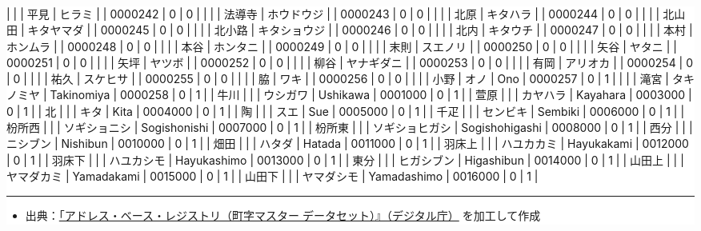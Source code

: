 |  |  | 平見 | ヒラミ |  | 0000242 | 0 | 0 |
|  |  | 法導寺 | ホウドウジ |  | 0000243 | 0 | 0 |
|  |  | 北原 | キタハラ |  | 0000244 | 0 | 0 |
|  |  | 北山田 | キタヤマダ |  | 0000245 | 0 | 0 |
|  |  | 北小路 | キタショウジ |  | 0000246 | 0 | 0 |
|  |  | 北内 | キタウチ |  | 0000247 | 0 | 0 |
|  |  | 本村 | ホンムラ |  | 0000248 | 0 | 0 |
|  |  | 本谷 | ホンタニ |  | 0000249 | 0 | 0 |
|  |  | 末則 | スエノリ |  | 0000250 | 0 | 0 |
|  |  | 矢谷 | ヤタニ |  | 0000251 | 0 | 0 |
|  |  | 矢坪 | ヤツボ |  | 0000252 | 0 | 0 |
|  |  | 柳谷 | ヤナギダニ |  | 0000253 | 0 | 0 |
|  |  | 有岡 | アリオカ |  | 0000254 | 0 | 0 |
|  |  | 祐久 | スケヒサ |  | 0000255 | 0 | 0 |
|  |  | 脇 | ワキ |  | 0000256 | 0 | 0 |
|  |  | 小野 | オノ | Ono | 0000257 | 0 | 1 |
|  |  | 滝宮 | タキノミヤ | Takinomiya | 0000258 | 0 | 1 |
| 牛川 |  |  | ウシガワ | Ushikawa | 0001000 | 0 | 1 |
| 萱原 |  |  | カヤハラ | Kayahara | 0003000 | 0 | 1 |
| 北 |  |  | キタ | Kita | 0004000 | 0 | 1 |
| 陶 |  |  | スエ | Sue | 0005000 | 0 | 1 |
| 千疋 |  |  | センビキ | Sembiki | 0006000 | 0 | 1 |
| 枌所西 |  |  | ソギショニシ | Sogishonishi | 0007000 | 0 | 1 |
| 枌所東 |  |  | ソギショヒガシ | Sogishohigashi | 0008000 | 0 | 1 |
| 西分 |  |  | ニシブン | Nishibun | 0010000 | 0 | 1 |
| 畑田 |  |  | ハタダ | Hatada | 0011000 | 0 | 1 |
| 羽床上 |  |  | ハユカカミ | Hayukakami | 0012000 | 0 | 1 |
| 羽床下 |  |  | ハユカシモ | Hayukashimo | 0013000 | 0 | 1 |
| 東分 |  |  | ヒガシブン | Higashibun | 0014000 | 0 | 1 |
| 山田上 |  |  | ヤマダカミ | Yamadakami | 0015000 | 0 | 1 |
| 山田下 |  |  | ヤマダシモ | Yamadashimo | 0016000 | 0 | 1 |

---

- 出典：[「アドレス・ベース・レジストリ（町字マスター データセット）』（デジタル庁）](https://www.digital.go.jp/policies/base_registry_address/) を加工して作成